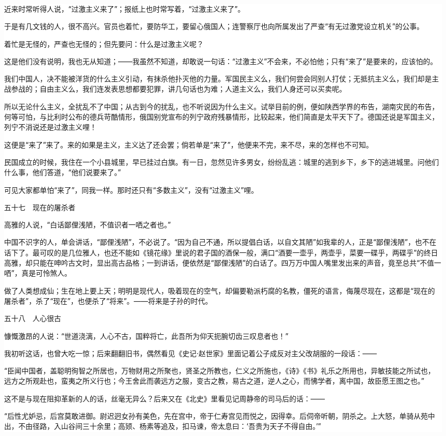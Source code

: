 

近来时常听得人说，“过激主义来了”；报纸上也时常写着，“过激主义来了”。

于是有几文钱的人，很不高兴。官员也着忙，要防华工，要留心俄国人；连警察厅也向所属发出了严查“有无过激党设立机关”的公事。

着忙是无怪的，严查也无怪的；但先要问：什么是过激主义呢？

这是他们没有说明，我也无从知道；——我虽然不知道，却敢说一句话：“过激主义”不会来，不必怕他；只有“来了”是要来的，应该怕的。

我们中国人，决不能被洋货的什么主义引动，有抹杀他扑灭他的力量。军国民主义么，我们何尝会同别人打仗；无抵抗主义么，我们却是主战参战的；自由主义么，我们连发表思想都要犯罪，讲几句话也为难；人道主义么，我们人身还可以买卖呢。

所以无论什么主义，全扰乱不了中国；从古到今的扰乱，也不听说因为什么主义。试举目前的例，便如陕西学界的布告，湖南灾民的布告，何等可怕，与比利时公布的德兵苛酷情形，俄国别党宣布的列宁政府残暴情形，比较起来，他们简直是太平天下了。德国还说是军国主义，列宁不消说还是过激主义哩！

这便是“来了”来了。来的如果是主义，主义达了还会罢；倘若单是“来了”，他便来不完，来不尽，来的怎样也不可知。

民国成立的时候，我住在一个小县城里，早已挂过白旗。有一日，忽然见许多男女，纷纷乱逃：城里的逃到乡下，乡下的逃进城里。问他们什么事，他们答道，“他们说要来了。”

可见大家都单怕“来了”，同我一样。那时还只有“多数主义”，没有“过激主义”哩。





五十七　现在的屠杀者





高雅的人说，“白话鄙俚浅陋，不值识者一哂之者也。”

中国不识字的人，单会讲话，“鄙俚浅陋”，不必说了。“因为自己不通，所以提倡白话，以自文其陋”如我辈的人，正是“鄙俚浅陋”，也不在话下了。最可叹的是几位雅人，也还不能如《镜花缘》里说的君子国的酒保一般，满口“酒要一壶乎，两壶乎，菜要一碟乎，两碟乎”的终日高雅，却只能在呻吟古文时，显出高古品格；一到讲话，便依然是“鄙俚浅陋”的白话了。四万万中国人嘴里发出来的声音，竟至总共“不值一哂”，真是可怜煞人。

做了人类想成仙；生在地上要上天；明明是现代人，吸着现在的空气，却偏要勒派朽腐的名教，僵死的语言，侮蔑尽现在，这都是“现在的屠杀者”，杀了“现在”，也便杀了“将来”。——将来是子孙的时代。





五十八　人心很古





慷慨激昂的人说：“世道浇漓，人心不古，国粹将亡，此吾所为仰天扼腕切齿三叹息者也！”

我初听这话，也曾大吃一惊；后来翻翻旧书，偶然看见《史记·赵世家》里面记着公子成反对主父改胡服的一段话：——





“臣闻中国者，盖聪明徇智之所居也，万物财用之所聚也，贤圣之所教也，仁义之所施也，《诗》《书》礼乐之所用也，异敏技能之所试也，远方之所观赴也，蛮夷之所义行也；今王舍此而袭远方之服，变古之教，易古之道，逆人之心，而怫学者，离中国，故臣愿王图之也。”





这不是与现在阻抑革新的人的话，丝毫无异么？后来又在《北史》里看见记周静帝的司马后的话：——





“后性尤妒忌，后宫莫敢进御。尉迟迥女孙有美色，先在宫中，帝于仁寿宫见而悦之，因得幸。后伺帝听朝，阴杀之。上大怒，单骑从苑中出，不由径路，入山谷间三十余里；高颎、杨素等追及，扣马谏，帝太息曰：‘吾贵为天子不得自由。’”
